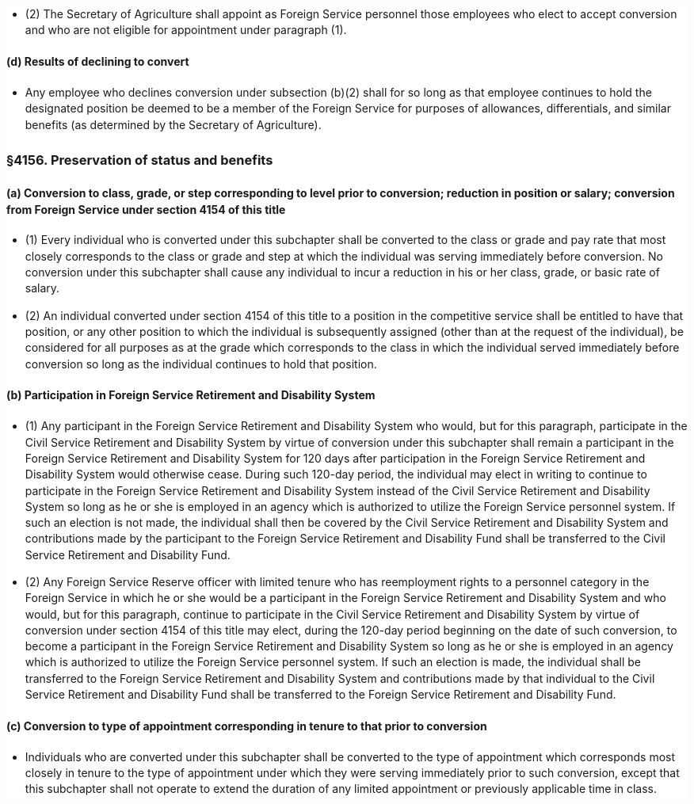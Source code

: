 * (2) The Secretary of Agriculture shall appoint as Foreign Service personnel those employees who elect to accept conversion and who are not eligible for appointment under paragraph (1).

#### (d) Results of declining to convert
* Any employee who declines conversion under subsection (b)(2) shall for so long as that employee continues to hold the designated position be deemed to be a member of the Foreign Service for purposes of allowances, differentials, and similar benefits (as determined by the Secretary of Agriculture).

### §4156. Preservation of status and benefits
#### (a) Conversion to class, grade, or step corresponding to level prior to conversion; reduction in position or salary; conversion from Foreign Service under section 4154 of this title
* (1) Every individual who is converted under this subchapter shall be converted to the class or grade and pay rate that most closely corresponds to the class or grade and step at which the individual was serving immediately before conversion. No conversion under this subchapter shall cause any individual to incur a reduction in his or her class, grade, or basic rate of salary.

* (2) An individual converted under section 4154 of this title to a position in the competitive service shall be entitled to have that position, or any other position to which the individual is subsequently assigned (other than at the request of the individual), be considered for all purposes as at the grade which corresponds to the class in which the individual served immediately before conversion so long as the individual continues to hold that position.

#### (b) Participation in Foreign Service Retirement and Disability System
* (1) Any participant in the Foreign Service Retirement and Disability System who would, but for this paragraph, participate in the Civil Service Retirement and Disability System by virtue of conversion under this subchapter shall remain a participant in the Foreign Service Retirement and Disability System for 120 days after participation in the Foreign Service Retirement and Disability System would otherwise cease. During such 120-day period, the individual may elect in writing to continue to participate in the Foreign Service Retirement and Disability System instead of the Civil Service Retirement and Disability System so long as he or she is employed in an agency which is authorized to utilize the Foreign Service personnel system. If such an election is not made, the individual shall then be covered by the Civil Service Retirement and Disability System and contributions made by the participant to the Foreign Service Retirement and Disability Fund shall be transferred to the Civil Service Retirement and Disability Fund.

* (2) Any Foreign Service Reserve officer with limited tenure who has reemployment rights to a personnel category in the Foreign Service in which he or she would be a participant in the Foreign Service Retirement and Disability System and who would, but for this paragraph, continue to participate in the Civil Service Retirement and Disability System by virtue of conversion under section 4154 of this title may elect, during the 120-day period beginning on the date of such conversion, to become a participant in the Foreign Service Retirement and Disability System so long as he or she is employed in an agency which is authorized to utilize the Foreign Service personnel system. If such an election is made, the individual shall be transferred to the Foreign Service Retirement and Disability System and contributions made by that individual to the Civil Service Retirement and Disability Fund shall be transferred to the Foreign Service Retirement and Disability Fund.

#### (c) Conversion to type of appointment corresponding in tenure to that prior to conversion
* Individuals who are converted under this subchapter shall be converted to the type of appointment which corresponds most closely in tenure to the type of appointment under which they were serving immediately prior to such conversion, except that this subchapter shall not operate to extend the duration of any limited appointment or previously applicable time in class.
